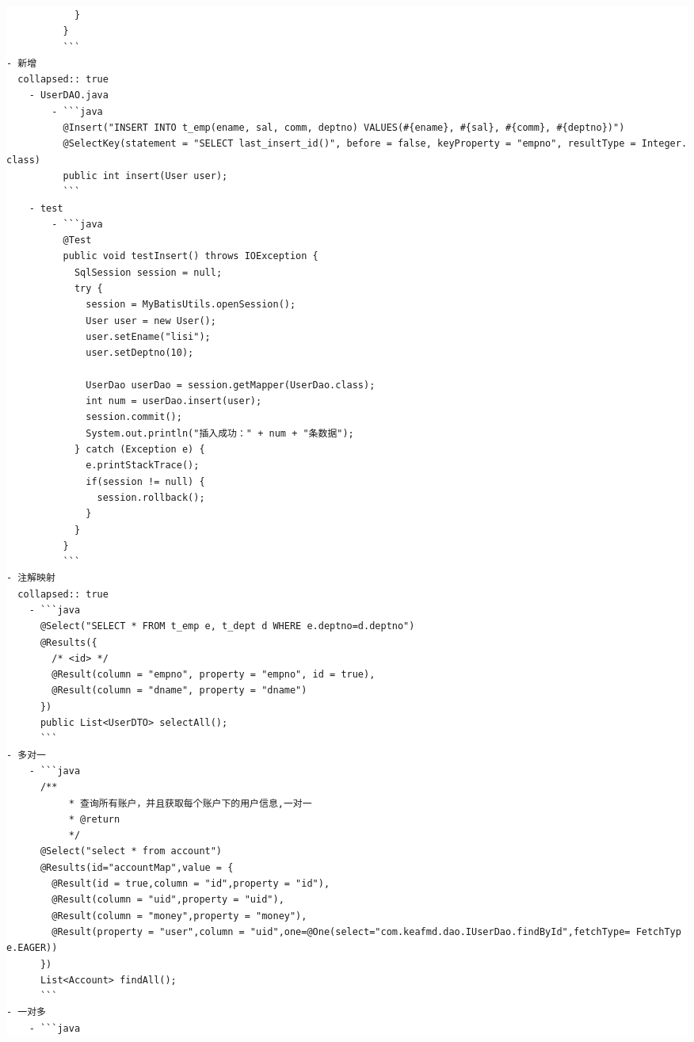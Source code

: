 			    }
			  }
			  ```
	- 新增
	  collapsed:: true
		- UserDAO.java
			- ```java
			  @Insert("INSERT INTO t_emp(ename, sal, comm, deptno) VALUES(#{ename}, #{sal}, #{comm}, #{deptno})")
			  @SelectKey(statement = "SELECT last_insert_id()", before = false, keyProperty = "empno", resultType = Integer.class)
			  public int insert(User user);
			  ```
		- test
			- ```java
			  @Test
			  public void testInsert() throws IOException {
			    SqlSession session = null;
			    try {
			      session = MyBatisUtils.openSession();
			      User user = new User();
			      user.setEname("lisi");
			      user.setDeptno(10);
			  
			      UserDao userDao = session.getMapper(UserDao.class);
			      int num = userDao.insert(user);
			      session.commit();
			      System.out.println("插入成功：" + num + "条数据");
			    } catch (Exception e) {
			      e.printStackTrace();
			      if(session != null) {
			        session.rollback();
			      }
			    }
			  }
			  ```
	- 注解映射
	  collapsed:: true
		- ```java
		  @Select("SELECT * FROM t_emp e, t_dept d WHERE e.deptno=d.deptno")
		  @Results({
		    /* <id> */
		    @Result(column = "empno", property = "empno", id = true),
		    @Result(column = "dname", property = "dname")
		  })
		  public List<UserDTO> selectAll();
		  ```
	- 多对一
		- ```java
		  /**
		       * 查询所有账户，并且获取每个账户下的用户信息,一对一
		       * @return
		       */
		  @Select("select * from account")
		  @Results(id="accountMap",value = {
		    @Result(id = true,column = "id",property = "id"),
		    @Result(column = "uid",property = "uid"),
		    @Result(column = "money",property = "money"),
		    @Result(property = "user",column = "uid",one=@One(select="com.keafmd.dao.IUserDao.findById",fetchType= FetchType.EAGER))
		  })
		  List<Account> findAll();
		  ```
	- 一对多
		- ```java